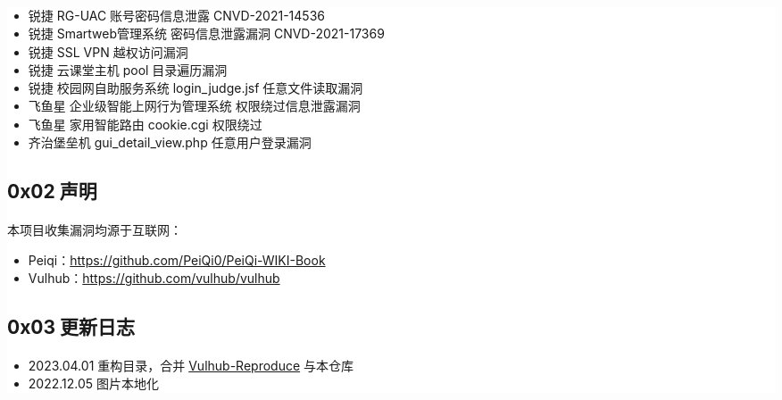   * 锐捷 RG-UAC 账号密码信息泄露 CNVD-2021-14536
  * 锐捷 Smartweb管理系统 密码信息泄露漏洞 CNVD-2021-17369
  * 锐捷 SSL VPN 越权访问漏洞
  * 锐捷 云课堂主机 pool 目录遍历漏洞
  * 锐捷 校园网自助服务系统 login_judge.jsf 任意文件读取漏洞
  * 飞鱼星 企业级智能上网行为管理系统 权限绕过信息泄露漏洞
  * 飞鱼星 家用智能路由 cookie.cgi 权限绕过
  * 齐治堡垒机 gui_detail_view.php 任意用户登录漏洞
## 0x02 声明

本项目收集漏洞均源于互联网：

- Peiqi：https://github.com/PeiQi0/PeiQi-WIKI-Book
- Vulhub：https://github.com/vulhub/vulhub

## 0x03 更新日志

- 2023.04.01 重构目录，合并 [Vulhub-Reproduce](https://github.com/Threekiii/Vulhub-Reproduce) 与本仓库
- 2022.12.05 图片本地化